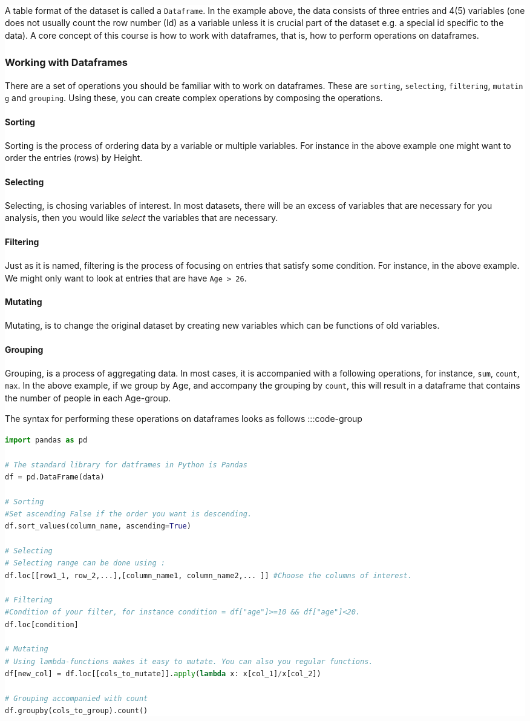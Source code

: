 A table format of the dataset is called a `Dataframe`. In the example above, the data
consists of three entries and 4(5) variables (one does not usually count the row
number (Id) as a variable unless it is crucial part of the dataset e.g. a
special id specific to the data). A core concept of this course is how to work
with dataframes, that is, how to perform operations on dataframes. 

### Working with Dataframes
There are a set of operations you should be familiar with to work on
dataframes. These are `sorting`, `selecting`, `filtering`, `mutating` and `grouping`. Using these, you can 
create complex operations by composing the operations.

#### Sorting
Sorting is the process of ordering data by a variable or multiple variables. For
instance in the above example one might want to order the entries (rows) by
Height.

#### Selecting
Selecting, is chosing variables of interest. In most datasets, there will be an
excess of variables that are necessary for you analysis, then you would like *select* 
the variables that are necessary.

#### Filtering
Just as it is named, filtering is the process of focusing on entries that
satisfy some condition. For instance, in the above example. We might only want to look at entries that are
have `Age > 26`. 

#### Mutating
Mutating, is to change the original dataset by creating new variables which can
be functions of old variables.

#### Grouping
Grouping, is a process of aggregating data. In most cases, it is accompanied
with a following operations, for instance, `sum`, `count`, `max`. In the above
example, if we group by Age, and accompany the grouping by `count`, this will
result in a dataframe that contains the number of people in each Age-group.


The syntax for performing these operations on dataframes looks as follows
:::code-group
```Python
import pandas as pd

# The standard library for datframes in Python is Pandas
df = pd.DataFrame(data)

# Sorting 
#Set ascending False if the order you want is descending.
df.sort_values(column_name, ascending=True) 

# Selecting 
# Selecting range can be done using :
df.loc[[row1_1, row_2,...],[column_name1, column_name2,... ]] #Choose the columns of interest. 

# Filtering 
#Condition of your filter, for instance condition = df["age"]>=10 && df["age"]<20.
df.loc[condition] 

# Mutating 
# Using lambda-functions makes it easy to mutate. You can also you regular functions.
df[new_col] = df.loc[[cols_to_mutate]].apply(lambda x: x[col_1]/x[col_2])

# Grouping accompanied with count
df.groupby(cols_to_group).count()
```